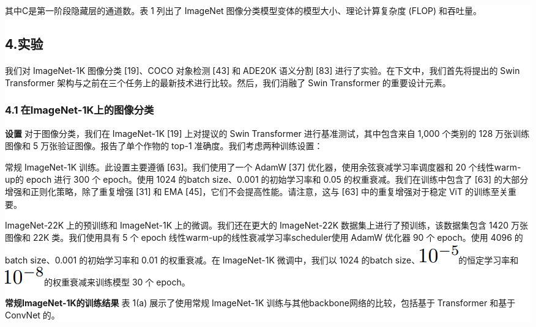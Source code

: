 其中C是第一阶段隐藏层的通道数。表 1 列出了 ImageNet 图像分类模型变体的模型大小、理论计算复杂度 (FLOP) 和吞吐量。

## 4.实验

我们对 ImageNet-1K 图像分类 [19]、COCO 对象检测 [43] 和 ADE20K 语义分割 [83] 进行了实验。在下文中，我们首先将提出的 Swin Transformer 架构与之前在三个任务上的最新技术进行比较。然后，我们消融了 Swin Transformer 的重要设计元素。

### 4.1 在ImageNet-1K上的图像分类

**设置**	对于图像分类，我们在 ImageNet-1K [19] 上对提议的 Swin Transformer 进行基准测试，其中包含来自 1,000 个类别的 128 万张训练图像和 5 万张验证图像。报告了单个作物的 top-1 准确度。我们考虑两种训练设置：

常规 ImageNet-1K 训练。此设置主要遵循 [63]。我们使用了一个 AdamW [37] 优化器，使用余弦衰减学习率调度器和 20 个线性warm-up的 epoch 进行 300 个 epoch。使用 1024 的batch size、0.001 的初始学习率和 0.05 的权重衰减。我们在训练中包含了 [63] 的大部分增强和正则化策略，除了重复增强 [31] 和 EMA [45]，它们不会提高性能。请注意，这与 [63] 中的重复增强对于稳定 ViT 的训练至关重要。

ImageNet-22K 上的预训练和 ImageNet-1K 上的微调。我们还在更大的 ImageNet-22K 数据集上进行了预训练，该数据集包含 1420 万张图像和 22K 类。我们使用具有 5 个 epoch 线性warm-up的线性衰减学习率scheduler使用 AdamW 优化器 90 个 epoch。使用 4096 的batch size、0.001 的初始学习率和 0.01 的权重衰减。在 ImageNet-1K 微调中，我们以 1024 的batch size、![image-20221111152921161](Swin_v1.assets/image-20221111152921161.png)的恒定学习率和![image-20221111152942474](Swin_v1.assets/image-20221111152942474.png)的权重衰减来训练模型 30 个 epoch。

**常规ImageNet-1K的训练结果**	表 1(a) 展示了使用常规 ImageNet-1K 训练与其他backbone网络的比较，包括基于 Transformer 和基于 ConvNet 的。
